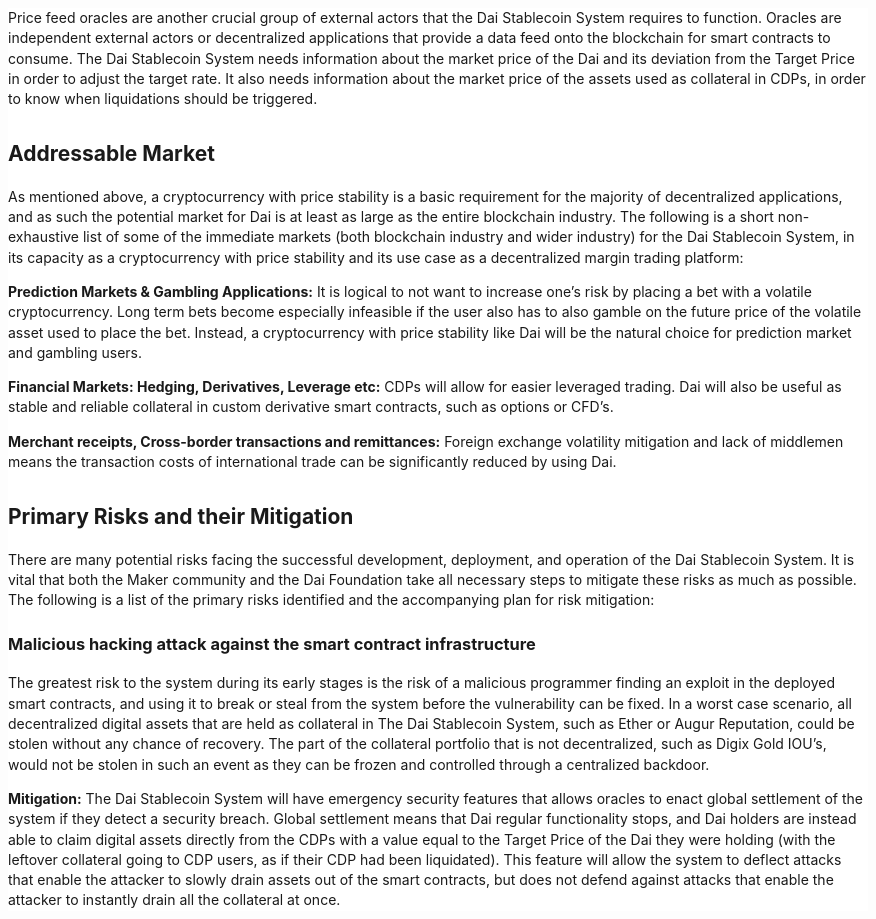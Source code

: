 Price feed oracles are another crucial group of external actors that the Dai Stablecoin System requires to function. Oracles are independent external actors or decentralized applications that provide a data feed onto the blockchain for smart contracts to consume. The Dai Stablecoin System needs information about the market price of the Dai and its deviation from the Target Price in order to adjust the target rate. It also needs information about the market price of the assets used as collateral in CDPs, in order to know when liquidations should be triggered.

## Addressable Market

As mentioned above, a cryptocurrency with price stability is a basic requirement for the majority of decentralized applications, and as such the potential market for Dai is at least as large as the entire blockchain industry. The following is a short non-exhaustive list of some of the immediate markets (both blockchain industry and wider industry) for the Dai Stablecoin System, in its capacity as a cryptocurrency with price stability and its use case as a decentralized margin trading platform:

**Prediction Markets & Gambling Applications:** It is logical to not want to increase one’s risk by placing a bet with a volatile cryptocurrency. Long term bets become especially infeasible if the user also has to also gamble on the future price of the volatile asset used to place the bet. Instead, a cryptocurrency with price stability like Dai will be the natural choice for prediction market and gambling users.

**Financial Markets: Hedging, Derivatives, Leverage etc:** CDPs will allow for easier leveraged trading. Dai will also be useful as stable and reliable collateral in custom derivative smart contracts, such as options or CFD’s.

 **Merchant receipts, Cross-border transactions and remittances:** Foreign exchange volatility mitigation and lack of middlemen means the transaction costs of international trade can be significantly reduced by using Dai.
 
## Primary Risks and their Mitigation
 
There are many potential risks facing the successful development, deployment, and operation of the Dai Stablecoin System. It is vital that both the Maker community and the Dai Foundation take all necessary steps to mitigate these risks as much as possible. The following is a list of the primary risks identified and the accompanying plan for risk mitigation: 
 
### Malicious hacking attack against the smart contract infrastructure

The greatest risk to the system during its early stages is the risk of a malicious programmer finding an exploit in the deployed smart contracts, and using it to break or steal from the system before the vulnerability can be fixed. In a worst case scenario, all decentralized digital assets that are held as collateral in The Dai Stablecoin System, such as Ether or Augur Reputation, could be stolen without any chance of recovery. The part of the collateral portfolio that is not decentralized, such as Digix Gold IOU’s, would not be stolen in such an event as they can be frozen and controlled through a centralized backdoor.

**Mitigation:** The Dai Stablecoin System will have emergency security features that allows oracles to enact global settlement of the system if they detect a security breach. Global settlement means that Dai regular functionality stops, and Dai holders are instead able to claim digital assets directly from the CDPs with a value equal to the Target Price of the Dai they were holding (with the leftover collateral going to CDP users, as if their CDP had been liquidated). This feature will allow the system to deflect attacks that enable the attacker to slowly drain assets out of the smart contracts, but does not defend against attacks that enable the attacker to instantly drain all the collateral at once.
